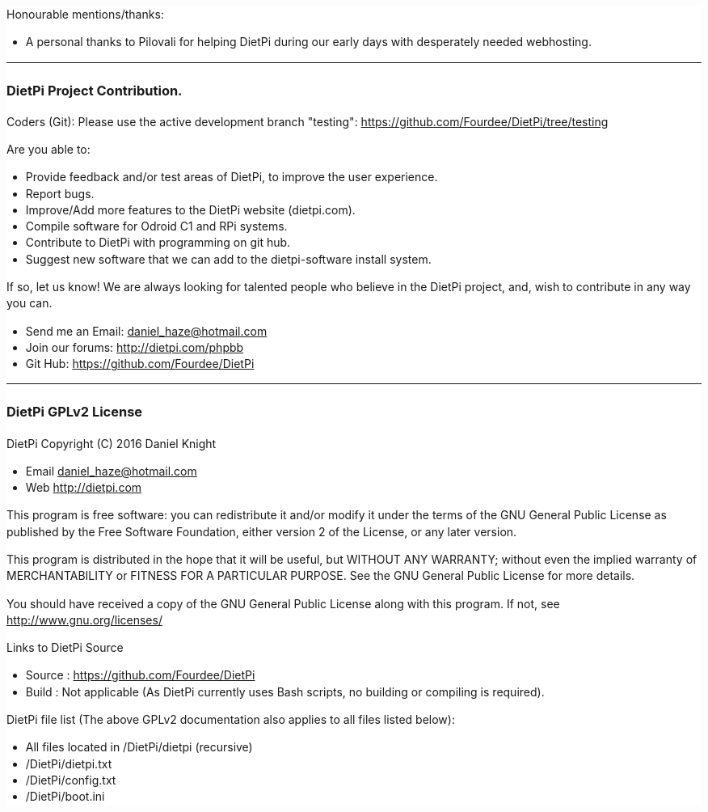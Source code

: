 Honourable mentions/thanks:
* A personal thanks to Pilovali for helping DietPi during our early days with desperately needed webhosting.


<hr>

### DietPi Project Contribution.

Coders (Git):
Please use the active development branch "testing": https://github.com/Fourdee/DietPi/tree/testing

Are you able to:
* Provide feedback and/or test areas of DietPi, to improve the user experience.
* Report bugs.
* Improve/Add more features to the DietPi website (dietpi.com).
* Compile software for Odroid C1 and RPi systems.
* Contribute to DietPi with programming on git hub.
* Suggest new software that we can add to the dietpi-software install system.

If so, let us know!
We are always looking for talented people who believe in the DietPi project, and, wish to contribute in any way you can.

* Send me an Email: daniel_haze@hotmail.com
* Join our forums: http://dietpi.com/phpbb
* Git Hub: https://github.com/Fourdee/DietPi

<hr>

### DietPi GPLv2 License
DietPi Copyright (C) 2016 Daniel Knight
* Email daniel_haze@hotmail.com
* Web http://dietpi.com

This program is free software: you can redistribute it and/or modify
it under the terms of the GNU General Public License as published by
the Free Software Foundation, either version 2 of the License, or any later version.

This program is distributed in the hope that it will be useful,
but WITHOUT ANY WARRANTY; without even the implied warranty of
MERCHANTABILITY or FITNESS FOR A PARTICULAR PURPOSE.  See the
GNU General Public License for more details.

You should have received a copy of the GNU General Public License
along with this program.  If not, see http://www.gnu.org/licenses/

Links to DietPi Source
- Source : https://github.com/Fourdee/DietPi
- Build : Not applicable (As DietPi currently uses Bash scripts, no building or compiling is required).

DietPi file list (The above GPLv2 documentation also applies to all files listed below):
- All files located in /DietPi/dietpi (recursive)
- /DietPi/dietpi.txt
- /DietPi/config.txt
- /DietPi/boot.ini
